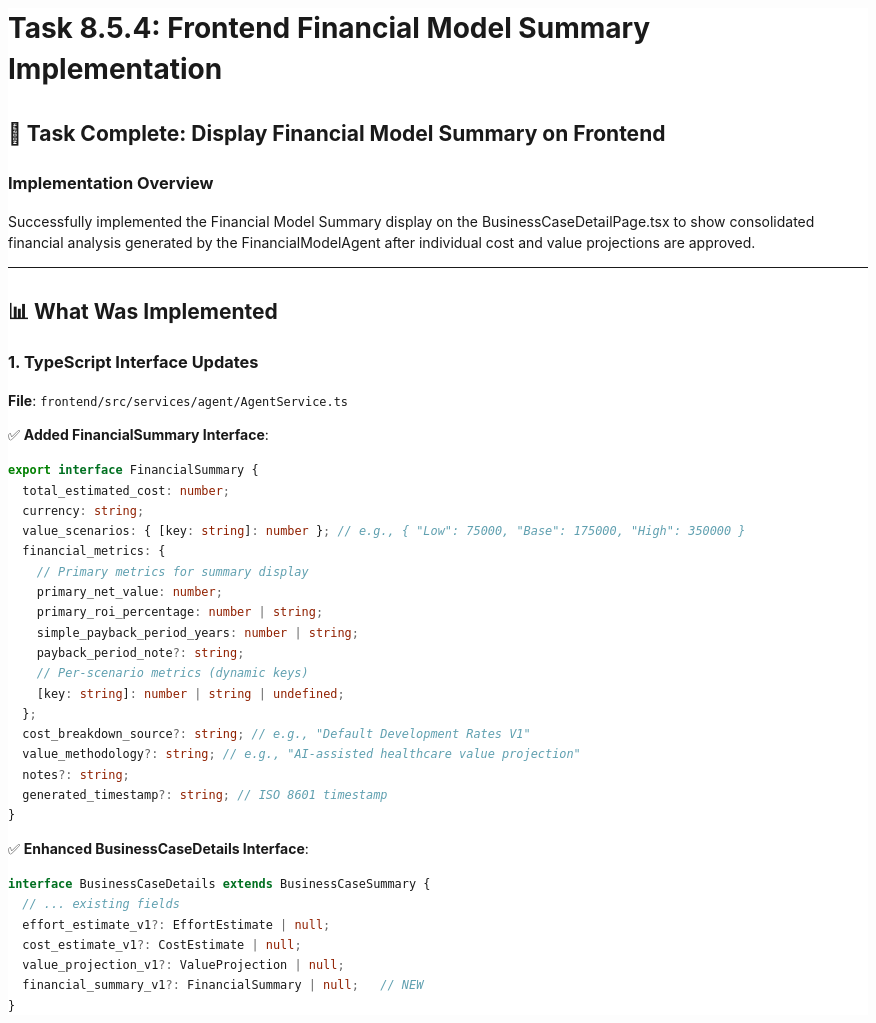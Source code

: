# Task 8.5.4: Frontend Financial Model Summary Implementation

## 🎯 **Task Complete: Display Financial Model Summary on Frontend**

### **Implementation Overview**
Successfully implemented the Financial Model Summary display on the BusinessCaseDetailPage.tsx to show consolidated financial analysis generated by the FinancialModelAgent after individual cost and value projections are approved.

---

## 📊 **What Was Implemented**

### **1. TypeScript Interface Updates**
**File**: `frontend/src/services/agent/AgentService.ts`

✅ **Added FinancialSummary Interface**:
```typescript
export interface FinancialSummary {
  total_estimated_cost: number;
  currency: string;
  value_scenarios: { [key: string]: number }; // e.g., { "Low": 75000, "Base": 175000, "High": 350000 }
  financial_metrics: {
    // Primary metrics for summary display
    primary_net_value: number;
    primary_roi_percentage: number | string;
    simple_payback_period_years: number | string;
    payback_period_note?: string;
    // Per-scenario metrics (dynamic keys)
    [key: string]: number | string | undefined;
  };
  cost_breakdown_source?: string; // e.g., "Default Development Rates V1"
  value_methodology?: string; // e.g., "AI-assisted healthcare value projection"
  notes?: string;
  generated_timestamp?: string; // ISO 8601 timestamp
}
```

✅ **Enhanced BusinessCaseDetails Interface**:
```typescript
interface BusinessCaseDetails extends BusinessCaseSummary {
  // ... existing fields
  effort_estimate_v1?: EffortEstimate | null;
  cost_estimate_v1?: CostEstimate | null;
  value_projection_v1?: ValueProjection | null;
  financial_summary_v1?: FinancialSummary | null;   // NEW
}
```
